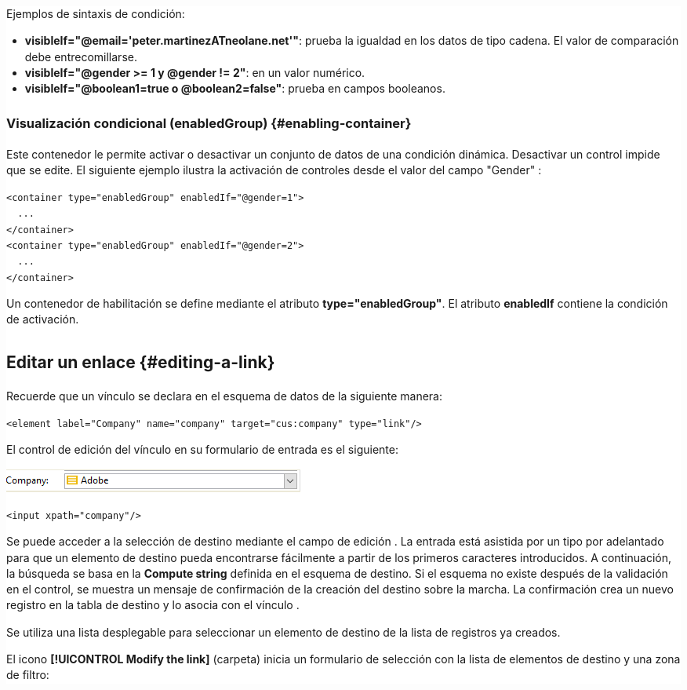 Ejemplos de sintaxis de condición:

* **visibleIf=&quot;@email=&#39;peter.martinezATneolane.net&#39;&quot;**: prueba la igualdad en los datos de tipo cadena. El valor de comparación debe entrecomillarse.
* **visibleIf=&quot;@gender >= 1 y @gender != 2&quot;**: en un valor numérico.
* **visibleIf=&quot;@boolean1=true o @boolean2=false&quot;**: prueba en campos booleanos.

### Visualización condicional (enabledGroup) {#enabling-container}

Este contenedor le permite activar o desactivar un conjunto de datos de una condición dinámica. Desactivar un control impide que se edite. El siguiente ejemplo ilustra la activación de controles desde el valor del campo &quot;Gender&quot; :

```
<container type="enabledGroup" enabledIf="@gender=1">
  ...
</container>
<container type="enabledGroup" enabledIf="@gender=2">
  ...
</container>
```

Un contenedor de habilitación se define mediante el atributo **type=&quot;enabledGroup&quot;**. El atributo **enabledIf** contiene la condición de activación.

## Editar un enlace {#editing-a-link}

Recuerde que un vínculo se declara en el esquema de datos de la siguiente manera:

```
<element label="Company" name="company" target="cus:company" type="link"/>
```

El control de edición del vínculo en su formulario de entrada es el siguiente:

![](assets/do-not-localize/form_exemple9.png)

```
<input xpath="company"/>
```

Se puede acceder a la selección de destino mediante el campo de edición . La entrada está asistida por un tipo por adelantado para que un elemento de destino pueda encontrarse fácilmente a partir de los primeros caracteres introducidos. A continuación, la búsqueda se basa en la **Compute string** definida en el esquema de destino. Si el esquema no existe después de la validación en el control, se muestra un mensaje de confirmación de la creación del destino sobre la marcha. La confirmación crea un nuevo registro en la tabla de destino y lo asocia con el vínculo .

Se utiliza una lista desplegable para seleccionar un elemento de destino de la lista de registros ya creados.

El icono **[!UICONTROL Modify the link]** (carpeta) inicia un formulario de selección con la lista de elementos de destino y una zona de filtro:
